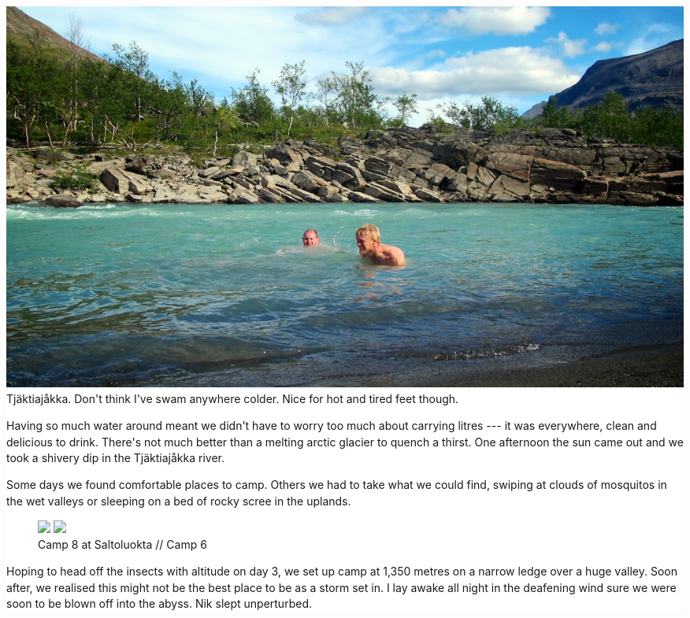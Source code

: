 <img class="full" src="/assets/jpg/2013-08-fjallen-1/2013-08-fjallen-1-007.jpg" />
<figcaption>Tjäktiajåkka. Don't think I've swam anywhere colder. Nice for hot 
    and tired feet though.</figcaption>
</figure>

Having so much water around meant we didn't have to worry too much about
carrying litres --- it was everywhere, clean and delicious to drink. There's not
much better than a melting arctic glacier to quench a thirst. One afternoon the
sun came out and we took a shivery dip in the Tjäktiajåkka river. 

Some days we found comfortable places to camp. Others we had to take what we
could find, swiping at clouds of mosquitos in the wet valleys or sleeping
on a bed of rocky scree in the uplands.

<figure>
<img class="half-left" src="{{ page.asset_path }}9633377657_e3f1725370_o.jpg" />
<img class="half-right" src="{{ page.asset_path }}9636638222_8e913640cb_o.jpg" />
<figcaption>Camp 8 at Saltoluokta // Camp 6</figcaption>
<figcaption></figcaption>
</figure>

Hoping to head off the insects with altitude on day 3, we set up camp at 1,350
metres on a narrow ledge over a huge valley. Soon after, we realised this might
not be the best place to be as a storm set in. I lay awake all night in the
deafening wind sure we were soon to be blown off into the abyss. Nik slept
unperturbed.
